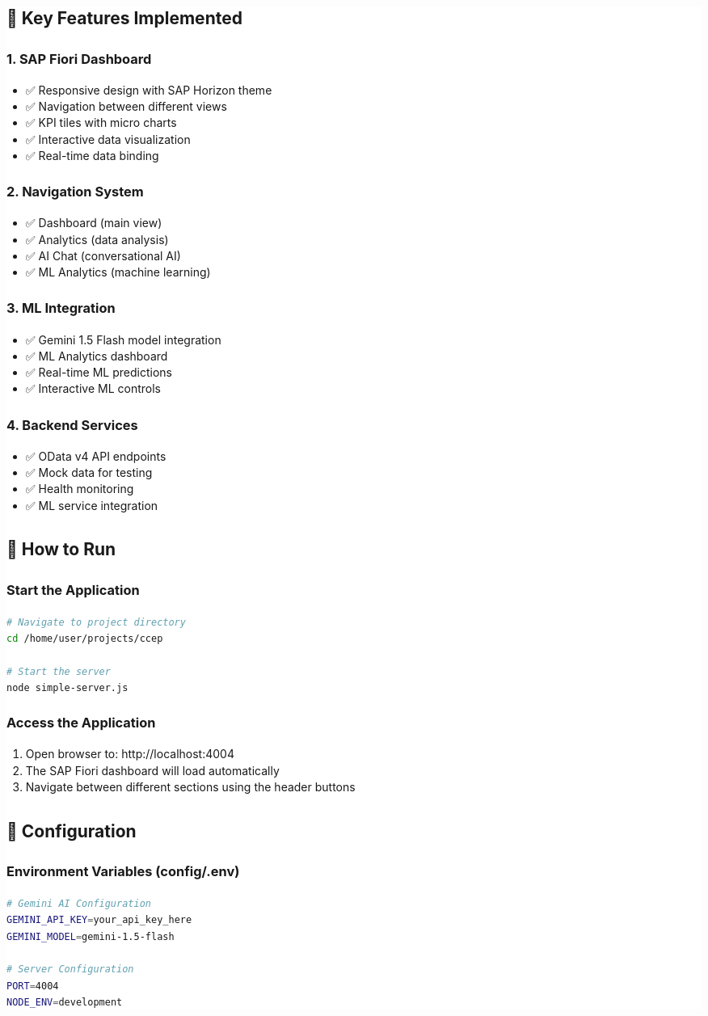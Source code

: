 
## 🎯 **Key Features Implemented**

### 1. **SAP Fiori Dashboard**
- ✅ Responsive design with SAP Horizon theme
- ✅ Navigation between different views
- ✅ KPI tiles with micro charts
- ✅ Interactive data visualization
- ✅ Real-time data binding

### 2. **Navigation System**
- ✅ Dashboard (main view)
- ✅ Analytics (data analysis)
- ✅ AI Chat (conversational AI)
- ✅ ML Analytics (machine learning)

### 3. **ML Integration**
- ✅ Gemini 1.5 Flash model integration
- ✅ ML Analytics dashboard
- ✅ Real-time ML predictions
- ✅ Interactive ML controls

### 4. **Backend Services**
- ✅ OData v4 API endpoints
- ✅ Mock data for testing
- ✅ Health monitoring
- ✅ ML service integration

## 🚀 **How to Run**

### Start the Application
```bash
# Navigate to project directory
cd /home/user/projects/ccep

# Start the server
node simple-server.js
```

### Access the Application
1. Open browser to: http://localhost:4004
2. The SAP Fiori dashboard will load automatically
3. Navigate between different sections using the header buttons

## 🔧 **Configuration**

### Environment Variables (config/.env)
```bash
# Gemini AI Configuration
GEMINI_API_KEY=your_api_key_here
GEMINI_MODEL=gemini-1.5-flash

# Server Configuration
PORT=4004
NODE_ENV=development
```
